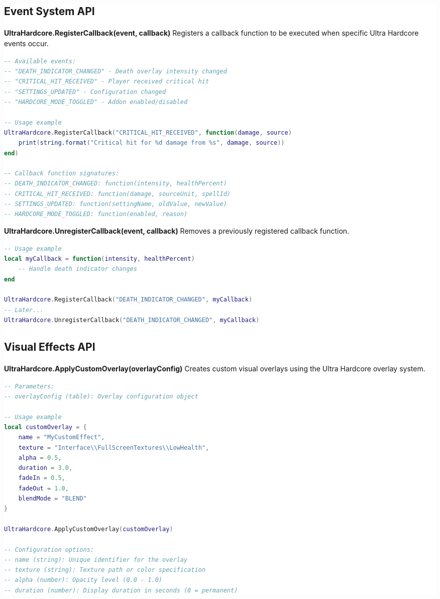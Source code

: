 ## Event System API

**UltraHardcore.RegisterCallback(event, callback)**
Registers a callback function to be executed when specific Ultra Hardcore events occur.

```lua
-- Available events:
-- "DEATH_INDICATOR_CHANGED" - Death overlay intensity changed
-- "CRITICAL_HIT_RECEIVED" - Player received critical hit
-- "SETTINGS_UPDATED" - Configuration changed
-- "HARDCORE_MODE_TOGGLED" - Addon enabled/disabled

-- Usage example
UltraHardcore.RegisterCallback("CRITICAL_HIT_RECEIVED", function(damage, source)
    print(string.format("Critical hit for %d damage from %s", damage, source))
end)

-- Callback function signatures:
-- DEATH_INDICATOR_CHANGED: function(intensity, healthPercent)
-- CRITICAL_HIT_RECEIVED: function(damage, sourceUnit, spellId)
-- SETTINGS_UPDATED: function(settingName, oldValue, newValue)
-- HARDCORE_MODE_TOGGLED: function(enabled, reason)
```

**UltraHardcore.UnregisterCallback(event, callback)**
Removes a previously registered callback function.

```lua
-- Usage example
local myCallback = function(intensity, healthPercent)
    -- Handle death indicator changes
end

UltraHardcore.RegisterCallback("DEATH_INDICATOR_CHANGED", myCallback)
-- Later...
UltraHardcore.UnregisterCallback("DEATH_INDICATOR_CHANGED", myCallback)
```

## Visual Effects API

**UltraHardcore.ApplyCustomOverlay(overlayConfig)**
Creates custom visual overlays using the Ultra Hardcore overlay system.

```lua
-- Parameters:
-- overlayConfig (table): Overlay configuration object

-- Usage example
local customOverlay = {
    name = "MyCustomEffect",
    texture = "Interface\\FullScreenTextures\\LowHealth",
    alpha = 0.5,
    duration = 3.0,
    fadeIn = 0.5,
    fadeOut = 1.0,
    blendMode = "BLEND"
}

UltraHardcore.ApplyCustomOverlay(customOverlay)

-- Configuration options:
-- name (string): Unique identifier for the overlay
-- texture (string): Texture path or color specification
-- alpha (number): Opacity level (0.0 - 1.0)
-- duration (number): Display duration in seconds (0 = permanent)
```